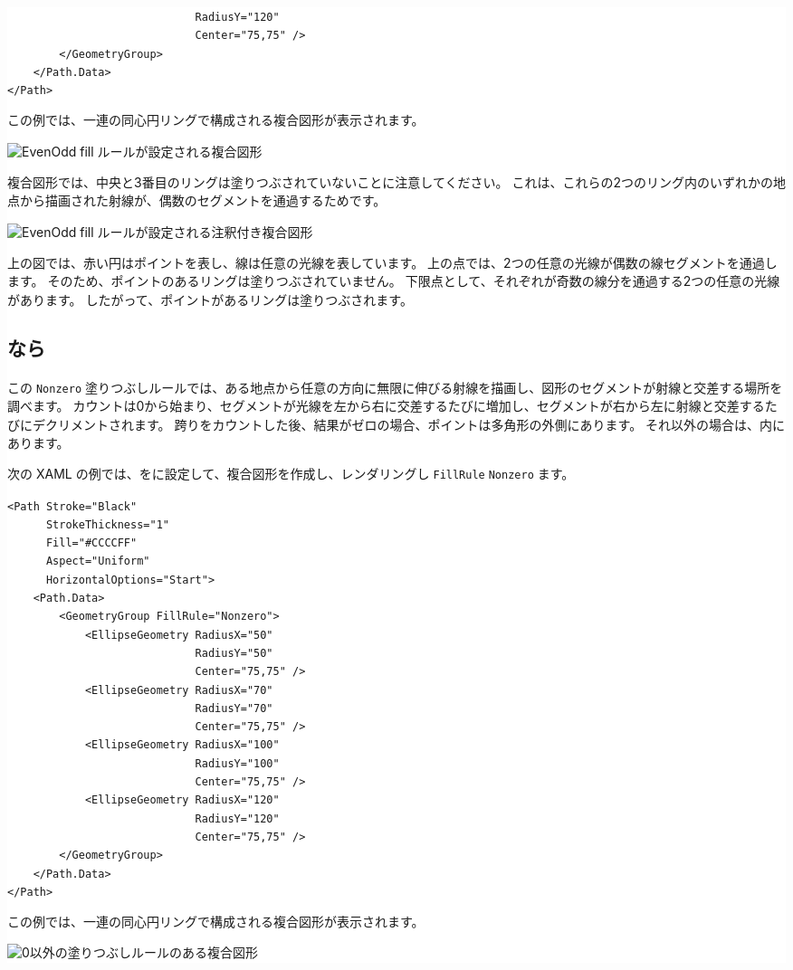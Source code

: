 ```xaml
                             RadiusY="120"
                             Center="75,75" />
        </GeometryGroup>
    </Path.Data>
</Path>
```

この例では、一連の同心円リングで構成される複合図形が表示されます。

![EvenOdd fill ルールが設定される複合図形](fillrule-images/evenodd.png "EvenOdd fill ルールが設定される複合図形")

複合図形では、中央と3番目のリングは塗りつぶされていないことに注意してください。 これは、これらの2つのリング内のいずれかの地点から描画された射線が、偶数のセグメントを通過するためです。

![EvenOdd fill ルールが設定される注釈付き複合図形](fillrule-images/evenodd-annotated.png "EvenOdd fill ルールが設定される注釈付き複合図形")

上の図では、赤い円はポイントを表し、線は任意の光線を表しています。 上の点では、2つの任意の光線が偶数の線セグメントを通過します。 そのため、ポイントのあるリングは塗りつぶされていません。 下限点として、それぞれが奇数の線分を通過する2つの任意の光線があります。 したがって、ポイントがあるリングは塗りつぶされます。

## <a name="nonzero"></a>なら

この `Nonzero` 塗りつぶしルールでは、ある地点から任意の方向に無限に伸びる射線を描画し、図形のセグメントが射線と交差する場所を調べます。 カウントは0から始まり、セグメントが光線を左から右に交差するたびに増加し、セグメントが右から左に射線と交差するたびにデクリメントされます。 跨りをカウントした後、結果がゼロの場合、ポイントは多角形の外側にあります。 それ以外の場合は、内にあります。

次の XAML の例では、をに設定して、複合図形を作成し、レンダリングし `FillRule` `Nonzero` ます。

```xaml
<Path Stroke="Black"
      StrokeThickness="1"
      Fill="#CCCCFF"
      Aspect="Uniform"
      HorizontalOptions="Start">
    <Path.Data>
        <GeometryGroup FillRule="Nonzero">
            <EllipseGeometry RadiusX="50"
                             RadiusY="50"
                             Center="75,75" />
            <EllipseGeometry RadiusX="70"
                             RadiusY="70"
                             Center="75,75" />
            <EllipseGeometry RadiusX="100"
                             RadiusY="100"
                             Center="75,75" />
            <EllipseGeometry RadiusX="120"
                             RadiusY="120"
                             Center="75,75" />
        </GeometryGroup>
    </Path.Data>
</Path>
```

この例では、一連の同心円リングで構成される複合図形が表示されます。

![0以外の塗りつぶしルールのある複合図形](fillrule-images/nonzero.png "0以外の塗りつぶしルールのある複合図形")
